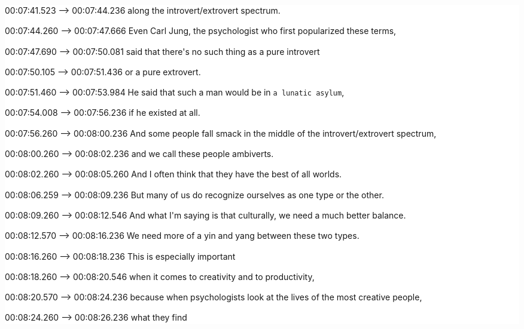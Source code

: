 00:07:41.523 --> 00:07:44.236
along the introvert/extrovert spectrum.

00:07:44.260 --> 00:07:47.666
Even Carl Jung, the psychologist
who first popularized these terms,

00:07:47.690 --> 00:07:50.081
said that there's no such thing
as a pure introvert

00:07:50.105 --> 00:07:51.436
or a pure extrovert.

00:07:51.460 --> 00:07:53.984
He said that such a man
would be in `a lunatic asylum`,

00:07:54.008 --> 00:07:56.236
if he existed at all.

00:07:56.260 --> 00:08:00.236
And some people fall smack in the middle
of the introvert/extrovert spectrum,

00:08:00.260 --> 00:08:02.236
and we call these people ambiverts.

00:08:02.260 --> 00:08:05.260
And I often think that they have
the best of all worlds.

00:08:06.259 --> 00:08:09.236
But many of us do recognize
ourselves as one type or the other.

00:08:09.260 --> 00:08:12.546
And what I'm saying is that culturally,
we need a much better balance.

00:08:12.570 --> 00:08:16.236
We need more of a yin and yang
between these two types.

00:08:16.260 --> 00:08:18.236
This is especially important

00:08:18.260 --> 00:08:20.546
when it comes to creativity
and to productivity,

00:08:20.570 --> 00:08:24.236
because when psychologists look
at the lives of the most creative people,

00:08:24.260 --> 00:08:26.236
what they find
